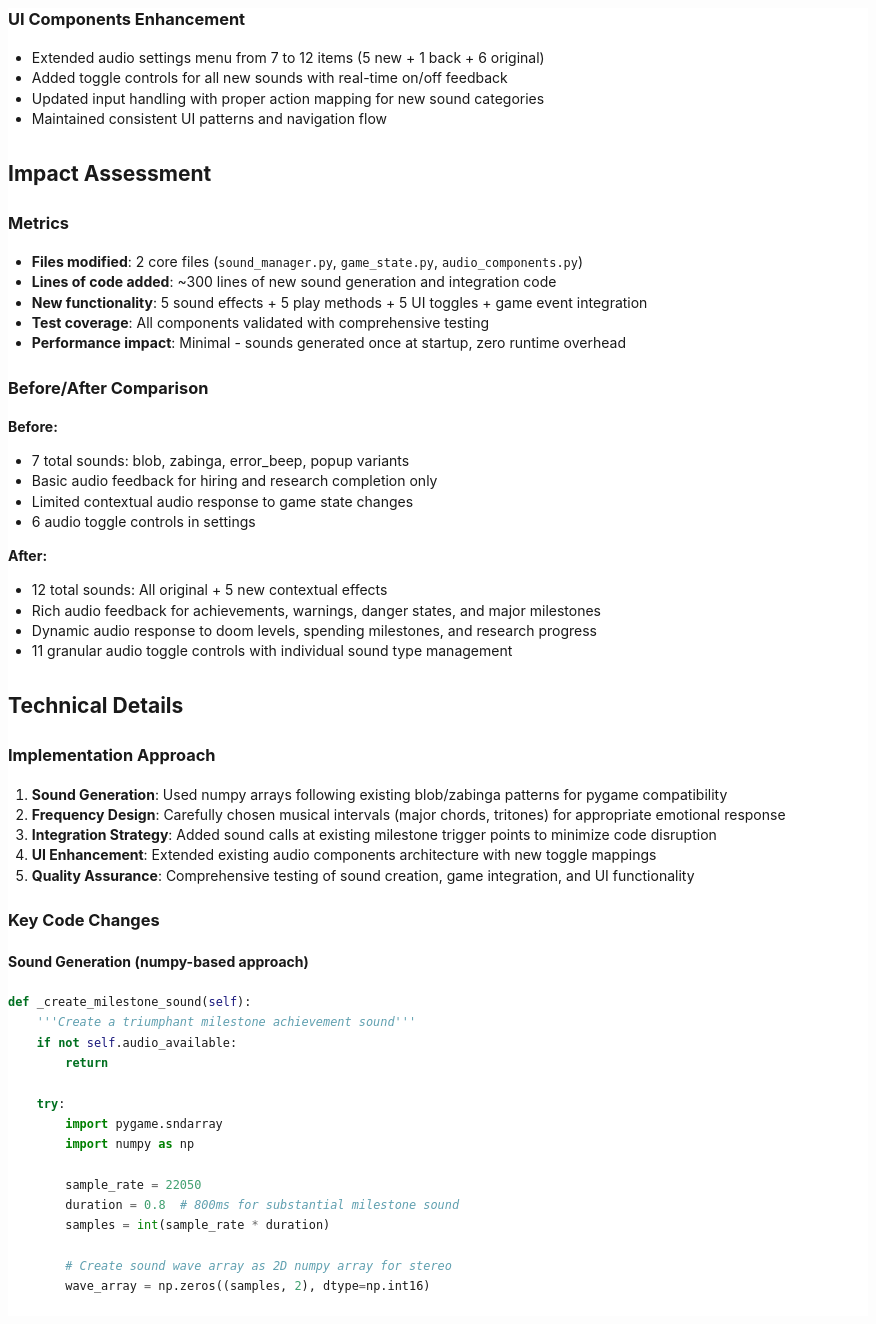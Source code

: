 ### UI Components Enhancement
- Extended audio settings menu from 7 to 12 items (5 new + 1 back + 6 original)
- Added toggle controls for all new sounds with real-time on/off feedback
- Updated input handling with proper action mapping for new sound categories
- Maintained consistent UI patterns and navigation flow

## Impact Assessment

### Metrics
- **Files modified**: 2 core files (`sound_manager.py`, `game_state.py`, `audio_components.py`)
- **Lines of code added**: ~300 lines of new sound generation and integration code
- **New functionality**: 5 sound effects + 5 play methods + 5 UI toggles + game event integration
- **Test coverage**: All components validated with comprehensive testing
- **Performance impact**: Minimal - sounds generated once at startup, zero runtime overhead

### Before/After Comparison
**Before:**
- 7 total sounds: blob, zabinga, error_beep, popup variants
- Basic audio feedback for hiring and research completion only
- Limited contextual audio response to game state changes
- 6 audio toggle controls in settings

**After:**  
- 12 total sounds: All original + 5 new contextual effects
- Rich audio feedback for achievements, warnings, danger states, and major milestones
- Dynamic audio response to doom levels, spending milestones, and research progress
- 11 granular audio toggle controls with individual sound type management

## Technical Details

### Implementation Approach
1. **Sound Generation**: Used numpy arrays following existing blob/zabinga patterns for pygame compatibility
2. **Frequency Design**: Carefully chosen musical intervals (major chords, tritones) for appropriate emotional response
3. **Integration Strategy**: Added sound calls at existing milestone trigger points to minimize code disruption
4. **UI Enhancement**: Extended existing audio components architecture with new toggle mappings
5. **Quality Assurance**: Comprehensive testing of sound creation, game integration, and UI functionality

### Key Code Changes

#### Sound Generation (numpy-based approach)
```python
def _create_milestone_sound(self):
    '''Create a triumphant milestone achievement sound'''
    if not self.audio_available:
        return
        
    try:
        import pygame.sndarray
        import numpy as np
        
        sample_rate = 22050
        duration = 0.8  # 800ms for substantial milestone sound
        samples = int(sample_rate * duration)
        
        # Create sound wave array as 2D numpy array for stereo
        wave_array = np.zeros((samples, 2), dtype=np.int16)
        
```